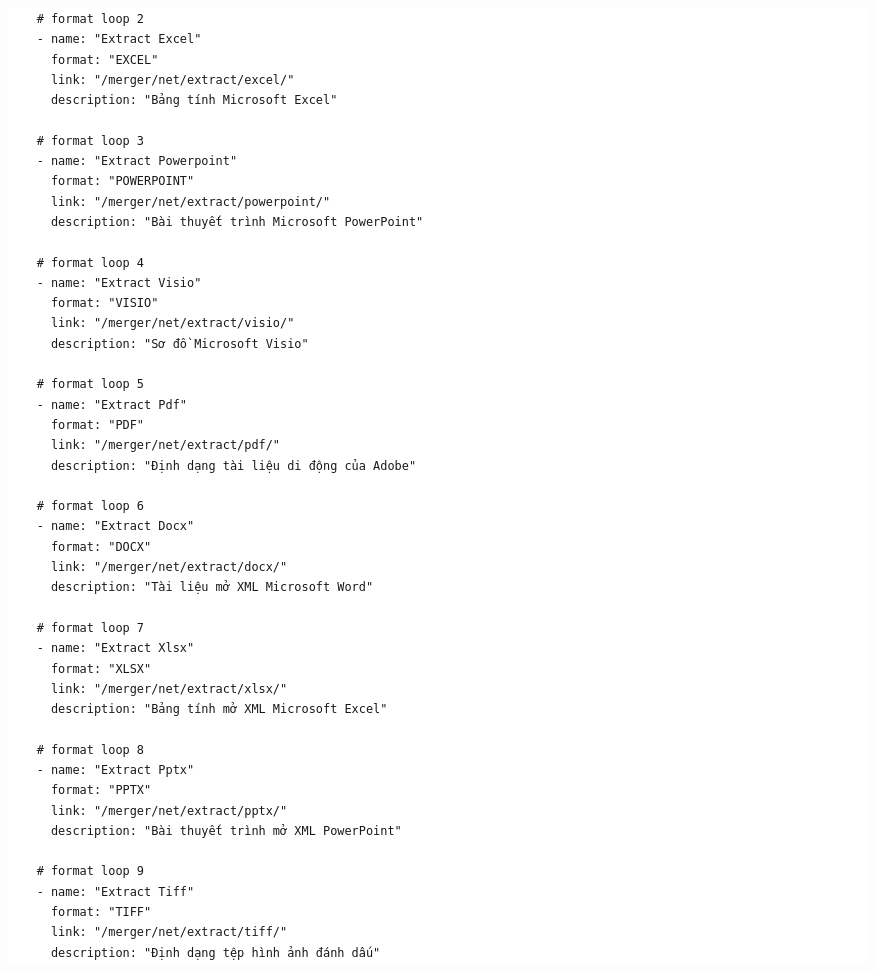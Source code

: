         # format loop 2
        - name: "Extract Excel"
          format: "EXCEL"
          link: "/merger/net/extract/excel/"
          description: "Bảng tính Microsoft Excel"

        # format loop 3
        - name: "Extract Powerpoint"
          format: "POWERPOINT"
          link: "/merger/net/extract/powerpoint/"
          description: "Bài thuyết trình Microsoft PowerPoint"

        # format loop 4
        - name: "Extract Visio"
          format: "VISIO"
          link: "/merger/net/extract/visio/"
          description: "Sơ đồ Microsoft Visio"
          
        # format loop 5
        - name: "Extract Pdf"
          format: "PDF"
          link: "/merger/net/extract/pdf/"
          description: "Định dạng tài liệu di động của Adobe"

        # format loop 6
        - name: "Extract Docx"
          format: "DOCX"
          link: "/merger/net/extract/docx/"
          description: "Tài liệu mở XML Microsoft Word"

        # format loop 7
        - name: "Extract Xlsx"
          format: "XLSX"
          link: "/merger/net/extract/xlsx/"
          description: "Bảng tính mở XML Microsoft Excel"

        # format loop 8
        - name: "Extract Pptx"
          format: "PPTX"
          link: "/merger/net/extract/pptx/"
          description: "Bài thuyết trình mở XML PowerPoint"

        # format loop 9
        - name: "Extract Tiff"
          format: "TIFF"
          link: "/merger/net/extract/tiff/"
          description: "Định dạng tệp hình ảnh đánh dấu"
